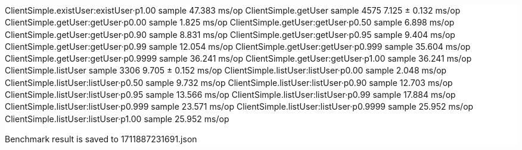 ClientSimple.existUser:existUser·p1.00      sample        47.383           ms/op
ClientSimple.getUser                        sample  4575   7.125 ± 0.132   ms/op
ClientSimple.getUser:getUser·p0.00          sample         1.825           ms/op
ClientSimple.getUser:getUser·p0.50          sample         6.898           ms/op
ClientSimple.getUser:getUser·p0.90          sample         8.831           ms/op
ClientSimple.getUser:getUser·p0.95          sample         9.404           ms/op
ClientSimple.getUser:getUser·p0.99          sample        12.054           ms/op
ClientSimple.getUser:getUser·p0.999         sample        35.604           ms/op
ClientSimple.getUser:getUser·p0.9999        sample        36.241           ms/op
ClientSimple.getUser:getUser·p1.00          sample        36.241           ms/op
ClientSimple.listUser                       sample  3306   9.705 ± 0.152   ms/op
ClientSimple.listUser:listUser·p0.00        sample         2.048           ms/op
ClientSimple.listUser:listUser·p0.50        sample         9.732           ms/op
ClientSimple.listUser:listUser·p0.90        sample        12.703           ms/op
ClientSimple.listUser:listUser·p0.95        sample        13.566           ms/op
ClientSimple.listUser:listUser·p0.99        sample        17.884           ms/op
ClientSimple.listUser:listUser·p0.999       sample        23.571           ms/op
ClientSimple.listUser:listUser·p0.9999      sample        25.952           ms/op
ClientSimple.listUser:listUser·p1.00        sample        25.952           ms/op

Benchmark result is saved to 1711887231691.json
